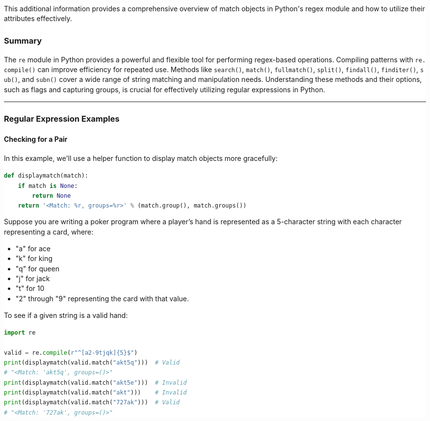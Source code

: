 This additional information provides a comprehensive overview of match objects in Python's regex module and how to utilize their attributes effectively.




### Summary

The `re` module in Python provides a powerful and flexible tool for performing regex-based operations. Compiling patterns with `re.compile()` can improve efficiency for repeated use. Methods like `search()`, `match()`, `fullmatch()`, `split()`, `findall()`, `finditer()`, `sub()`, and `subn()` cover a wide range of string matching and manipulation needs. Understanding these methods and their options, such as flags and capturing groups, is crucial for effectively utilizing regular expressions in Python.






----



### Regular Expression Examples

#### Checking for a Pair

In this example, we'll use a helper function to display match objects more gracefully:

```python
def displaymatch(match):
    if match is None:
        return None
    return '<Match: %r, groups=%r>' % (match.group(), match.groups())
```

Suppose you are writing a poker program where a player’s hand is represented as a 5-character string with each character representing a card, where:
- "a" for ace
- "k" for king
- "q" for queen
- "j" for jack
- "t" for 10
- "2" through "9" representing the card with that value.

To see if a given string is a valid hand:

```python
import re

valid = re.compile(r"^[a2-9tjqk]{5}$")
print(displaymatch(valid.match("akt5q")))  # Valid
# "<Match: 'akt5q', groups=()>"
print(displaymatch(valid.match("akt5e")))  # Invalid
print(displaymatch(valid.match("akt")))    # Invalid
print(displaymatch(valid.match("727ak")))  # Valid
# "<Match: '727ak', groups=()>"
```

